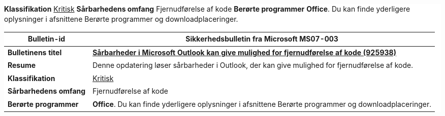 <tr class="odd">
<td><strong>Klassifikation</strong></td>
<td><a href="http://www.microsoft.com/danmark/sikkerhed/bulletin/klassificering.mspx">Kritisk</a></td>
</tr>
<tr class="even">
<td><strong>Sårbarhedens omfang</strong></td>
<td>Fjernudførelse af kode</td>
</tr>
<tr class="odd">
<td><strong>Berørte programmer</strong></td>
<td><strong>Office</strong>. Du kan finde yderligere oplysninger i afsnittene Berørte programmer og downloadplaceringer.</td>
</tr>
</tbody>
</table>


<table>
<thead>
<tr class="header">
<th>Bulletin-id</th>
<th>Sikkerhedsbulletin fra Microsoft MS07-003</th>
</tr>
</thead>
<tbody>
<tr class="odd">
<td><strong>Bulletinens titel</strong></td>
<td><a href="http://go.microsoft.com/fwlink/?linkid=80465"><strong>Sårbarheder i Microsoft Outlook kan give mulighed for fjernudførelse af kode (925938)</strong></a></td>
</tr>
<tr class="even">
<td><strong>Resume</strong></td>
<td>Denne opdatering løser sårbarheder i Outlook, der kan give mulighed for fjernudførelse af kode.</td>
</tr>
<tr class="odd">
<td><strong>Klassifikation</strong></td>
<td><a href="http://www.microsoft.com/danmark/sikkerhed/bulletin/klassificering.mspx">Kritisk</a></td>
</tr>
<tr class="even">
<td><strong>Sårbarhedens omfang</strong></td>
<td>Fjernudførelse af kode</td>
</tr>
<tr class="odd">
<td><strong>Berørte programmer</strong></td>
<td><strong>Office</strong>. Du kan finde yderligere oplysninger i afsnittene Berørte programmer og downloadplaceringer.</td>
</tr>
</tbody>
</table>
